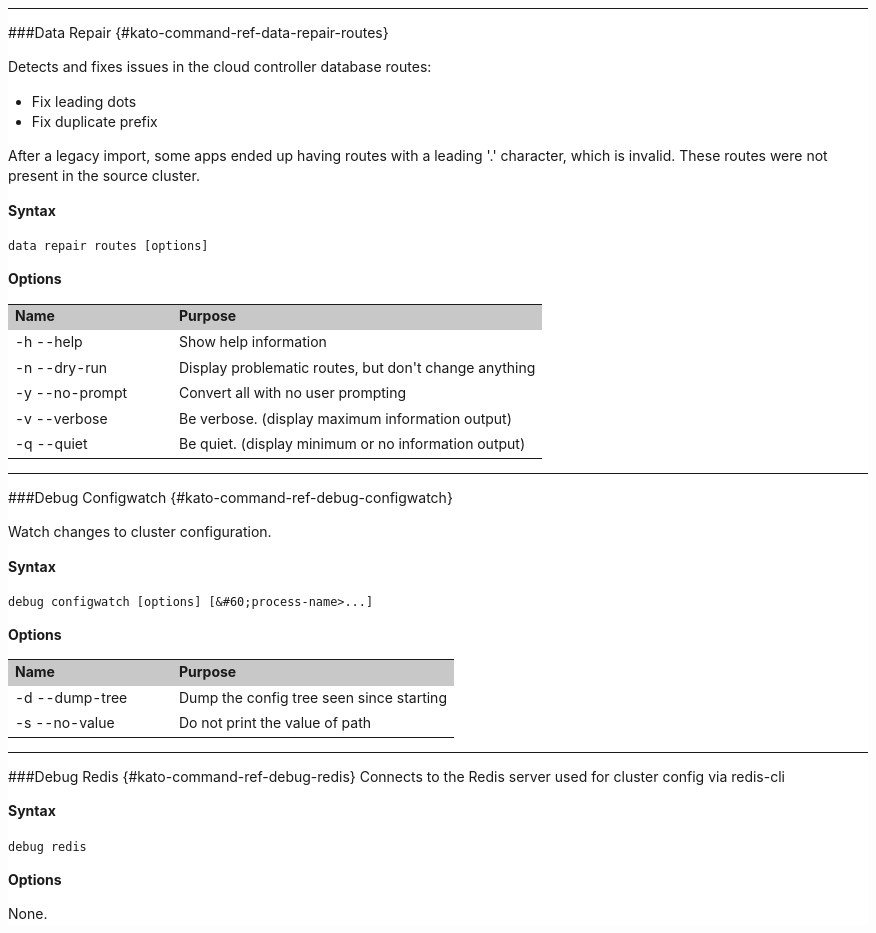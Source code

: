 <hr />

###Data Repair {#kato-command-ref-data-repair-routes}

Detects and fixes issues in the cloud controller database routes:
  - Fix leading dots
  - Fix duplicate prefix
  
After a legacy import, some apps ended up having routes with a leading '.' character,  which is invalid. These routes were not present in the source cluster.

**Syntax**

	data repair routes [options]

**Options**
<table style="text-align: left; vertical-align: top; width:600px;">
<tr style="background-color: #C8C8C8;">
<td style="width:150px;"><b>Name</b></td><td><b>Purpose</b></td>
</tr>
<tr><td>-h  --help</td><td>Show help information</td></tr>
<tr><td>-n  --dry-run</td><td>Display problematic routes, but don't change anything </td></tr>
<tr><td>-y --no-prompt</td><td>Convert all with no user prompting</td></tr>
<tr><td>-v --verbose</td><td>Be verbose. (display maximum information output)</td></tr>
<tr><td>-q --quiet</td><td>Be quiet. (display minimum or no information output)</td></tr>
</table> 
                
<hr />

###Debug Configwatch {#kato-command-ref-debug-configwatch}

Watch changes to cluster configuration.

**Syntax**

	debug configwatch [options] [&#60;process-name>...]

**Options**

<table style="text-align: left; vertical-align: top; width:600px;">
<tr style="background-color: #C8C8C8;">
<td style="width:150px;"><b>Name</b></td><td><b>Purpose</b></td>
</tr>
<tr><td>-d  --dump-tree</td><td>Dump the config tree seen since starting</td></tr>
<tr><td>-s  --no-value</td><td>Do not print the value of path</td></tr>
</table>

<hr />

###Debug Redis {#kato-command-ref-debug-redis}
Connects to the Redis server used for cluster config via redis-cli

**Syntax**

	debug redis

**Options**

None.
